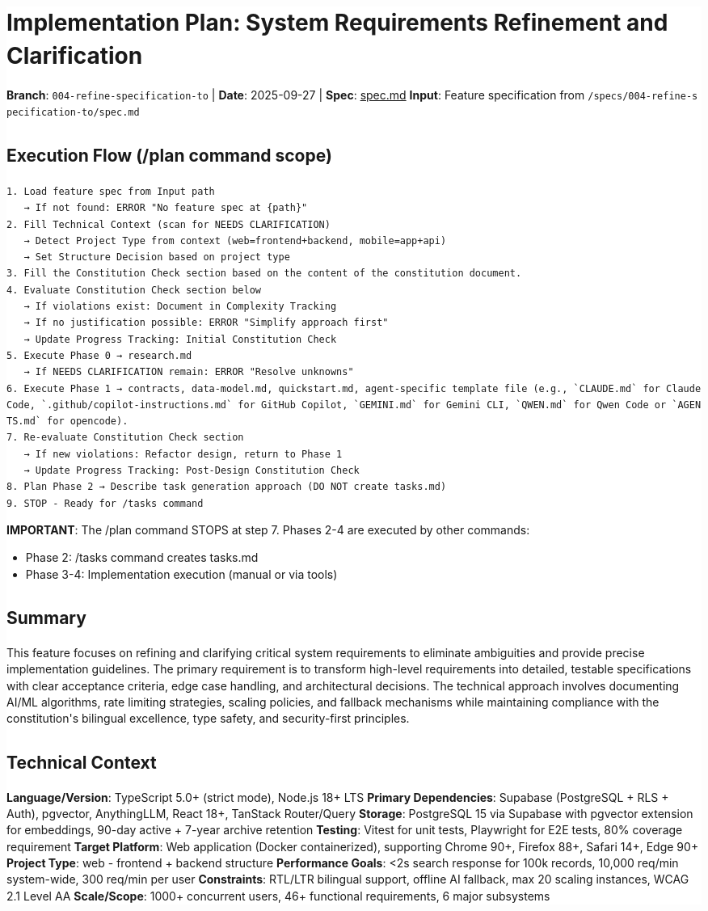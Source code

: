 
# Implementation Plan: System Requirements Refinement and Clarification

**Branch**: `004-refine-specification-to` | **Date**: 2025-09-27 | **Spec**: [spec.md](./spec.md)
**Input**: Feature specification from `/specs/004-refine-specification-to/spec.md`

## Execution Flow (/plan command scope)
```
1. Load feature spec from Input path
   → If not found: ERROR "No feature spec at {path}"
2. Fill Technical Context (scan for NEEDS CLARIFICATION)
   → Detect Project Type from context (web=frontend+backend, mobile=app+api)
   → Set Structure Decision based on project type
3. Fill the Constitution Check section based on the content of the constitution document.
4. Evaluate Constitution Check section below
   → If violations exist: Document in Complexity Tracking
   → If no justification possible: ERROR "Simplify approach first"
   → Update Progress Tracking: Initial Constitution Check
5. Execute Phase 0 → research.md
   → If NEEDS CLARIFICATION remain: ERROR "Resolve unknowns"
6. Execute Phase 1 → contracts, data-model.md, quickstart.md, agent-specific template file (e.g., `CLAUDE.md` for Claude Code, `.github/copilot-instructions.md` for GitHub Copilot, `GEMINI.md` for Gemini CLI, `QWEN.md` for Qwen Code or `AGENTS.md` for opencode).
7. Re-evaluate Constitution Check section
   → If new violations: Refactor design, return to Phase 1
   → Update Progress Tracking: Post-Design Constitution Check
8. Plan Phase 2 → Describe task generation approach (DO NOT create tasks.md)
9. STOP - Ready for /tasks command
```

**IMPORTANT**: The /plan command STOPS at step 7. Phases 2-4 are executed by other commands:
- Phase 2: /tasks command creates tasks.md
- Phase 3-4: Implementation execution (manual or via tools)

## Summary
This feature focuses on refining and clarifying critical system requirements to eliminate ambiguities and provide precise implementation guidelines. The primary requirement is to transform high-level requirements into detailed, testable specifications with clear acceptance criteria, edge case handling, and architectural decisions. The technical approach involves documenting AI/ML algorithms, rate limiting strategies, scaling policies, and fallback mechanisms while maintaining compliance with the constitution's bilingual excellence, type safety, and security-first principles.

## Technical Context
**Language/Version**: TypeScript 5.0+ (strict mode), Node.js 18+ LTS
**Primary Dependencies**: Supabase (PostgreSQL + RLS + Auth), pgvector, AnythingLLM, React 18+, TanStack Router/Query
**Storage**: PostgreSQL 15 via Supabase with pgvector extension for embeddings, 90-day active + 7-year archive retention
**Testing**: Vitest for unit tests, Playwright for E2E tests, 80% coverage requirement
**Target Platform**: Web application (Docker containerized), supporting Chrome 90+, Firefox 88+, Safari 14+, Edge 90+
**Project Type**: web - frontend + backend structure
**Performance Goals**: <2s search response for 100k records, 10,000 req/min system-wide, 300 req/min per user
**Constraints**: RTL/LTR bilingual support, offline AI fallback, max 20 scaling instances, WCAG 2.1 Level AA
**Scale/Scope**: 1000+ concurrent users, 46+ functional requirements, 6 major subsystems
